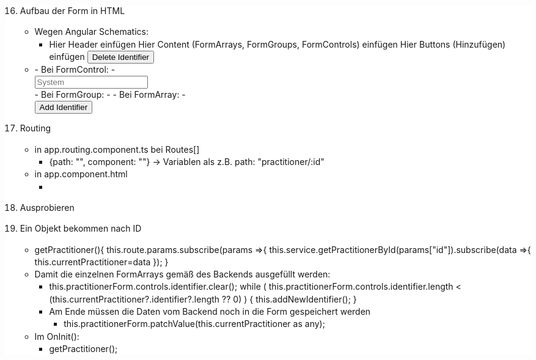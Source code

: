 16. Aufbau der Form in HTML
    - Wegen Angular Schematics:
        - <mat-card>
            <mat-card-header>Hier Header einfügen</mat-card-header>
            <mat-card-content>Hier Content (FormArrays, FormGroups, FormControls) einfügen</mat-card-content>
            <mat-card-actions>Hier Buttons (Hinzufügen) einfügen
                <button mat-raised-button color="primary" (click)="removeIdentifier(identifierIndex)">Delete Identifier</button>
            </mat-card-actions>
          </mat-card>
    - <form [formGroup]="identifier">
        - Bei FormControl: 
            - <div class="row">
                <div class="col">
                    <mat-form-field class="full-width">
                    <input matInput placeholder="System" formControlName="system">
                    </mat-form-field>
                </div>
              </div>
        - Bei FormGroup:
            - <ng-container formGroupName="period">
                <FormControls anführen>
              </ng-container>
        - Bei FormArray:
            - <span *ngFor="let identifier of practitionerForm.controls.identifier.controls; let identifierIndex=index;" [formGroup]='identifier'>
                <FormControls anführen>
              </span>
              <div><button mat-raised-button color="primary" (click)="addNewIdentifier()">Add Identifier</button></div>

17. Routing
    - in app.routing.component.ts bei Routes[]
        - {path: "", component: ""} -> Variablen als z.B. path: "practitioner/:id"
    - in app.component.html
        - <router-outlet></router-outlet>

18. Ausprobieren

19. Ein Objekt bekommen nach ID
    - getPractitioner(){
        this.route.params.subscribe(params =>{
        this.service.getPractitionerById(params["id"]).subscribe(data =>{
        this.currentPractitioner=data
        });
      }
    - Damit die einzelnen FormArrays gemäß des Backends ausgefüllt werden:
        - this.practitionerForm.controls.identifier.clear();
          while (
            this.practitionerForm.controls.identifier.length <
            (this.currentPractitioner?.identifier?.length ?? 0)
          ) {
            this.addNewIdentifier();
          }        
        - Am Ende müssen die Daten vom Backend noch in die Form gespeichert werden
            - this.practitionerForm.patchValue(this.currentPractitioner as any);
    - Im OnInit():
        - getPractitioner();
